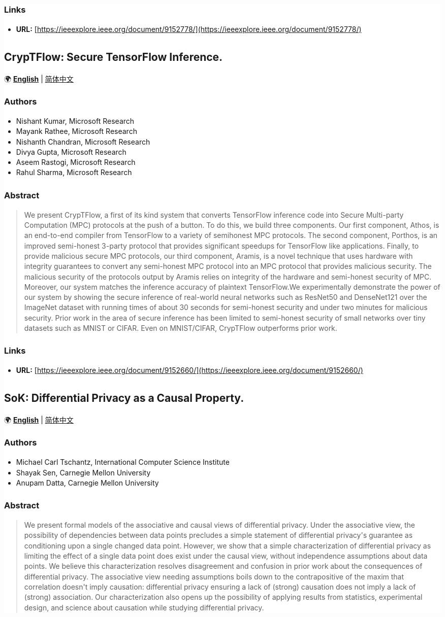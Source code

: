 ### Links
- **URL:** [https://ieeexplore.ieee.org/document/9152778/](https://ieeexplore.ieee.org/document/9152778/)
## CrypTFlow: Secure TensorFlow Inference.
🌍 **[English](../../../docs/en/IEEE%20Symposium%20on%20Security%20and%20Privacy/IEEE%20Symposium%20on%20Security%20and%20Privacy%202020.md#cryptflow-secure-tensorflow-inference)** | [简体中文](../../../docs/zh-CN/IEEE%20Symposium%20on%20Security%20and%20Privacy/IEEE%20Symposium%20on%20Security%20and%20Privacy%202020.md#cryptflow-secure-tensorflow-inference)
### Authors
* Nishant Kumar, Microsoft Research
* Mayank Rathee, Microsoft Research
* Nishanth Chandran, Microsoft Research
* Divya Gupta, Microsoft Research
* Aseem Rastogi, Microsoft Research
* Rahul Sharma, Microsoft Research
### Abstract
> We present CrypTFlow, a first of its kind system that converts TensorFlow inference code into Secure Multi-party Computation (MPC) protocols at the push of a button. To do this, we build three components. Our first component, Athos, is an end-to-end compiler from TensorFlow to a variety of semihonest MPC protocols. The second component, Porthos, is an improved semi-honest 3-party protocol that provides significant speedups for TensorFlow like applications. Finally, to provide malicious secure MPC protocols, our third component, Aramis, is a novel technique that uses hardware with integrity guarantees to convert any semi-honest MPC protocol into an MPC protocol that provides malicious security. The malicious security of the protocols output by Aramis relies on integrity of the hardware and semi-honest security of MPC. Moreover, our system matches the inference accuracy of plaintext TensorFlow.We experimentally demonstrate the power of our system by showing the secure inference of real-world neural networks such as ResNet50 and DenseNet121 over the ImageNet dataset with running times of about 30 seconds for semi-honest security and under two minutes for malicious security. Prior work in the area of secure inference has been limited to semi-honest security of small networks over tiny datasets such as MNIST or CIFAR. Even on MNIST/CIFAR, CrypTFlow outperforms prior work.

### Links
- **URL:** [https://ieeexplore.ieee.org/document/9152660/](https://ieeexplore.ieee.org/document/9152660/)
## SoK: Differential Privacy as a Causal Property.
🌍 **[English](../../../docs/en/IEEE%20Symposium%20on%20Security%20and%20Privacy/IEEE%20Symposium%20on%20Security%20and%20Privacy%202020.md#sok-differential-privacy-as-a-causal-property)** | [简体中文](../../../docs/zh-CN/IEEE%20Symposium%20on%20Security%20and%20Privacy/IEEE%20Symposium%20on%20Security%20and%20Privacy%202020.md#sok-differential-privacy-as-a-causal-property)
### Authors
* Michael Carl Tschantz, International Computer Science Institute
* Shayak Sen, Carnegie Mellon University
* Anupam Datta, Carnegie Mellon University
### Abstract
> We present formal models of the associative and causal views of differential privacy. Under the associative view, the possibility of dependencies between data points precludes a simple statement of differential privacy's guarantee as conditioning upon a single changed data point. However, we show that a simple characterization of differential privacy as limiting the effect of a single data point does exist under the causal view, without independence assumptions about data points. We believe this characterization resolves disagreement and confusion in prior work about the consequences of differential privacy. The associative view needing assumptions boils down to the contrapositive of the maxim that correlation doesn't imply causation: differential privacy ensuring a lack of (strong) causation does not imply a lack of (strong) association. Our characterization also opens up the possibility of applying results from statistics, experimental design, and science about causation while studying differential privacy.
